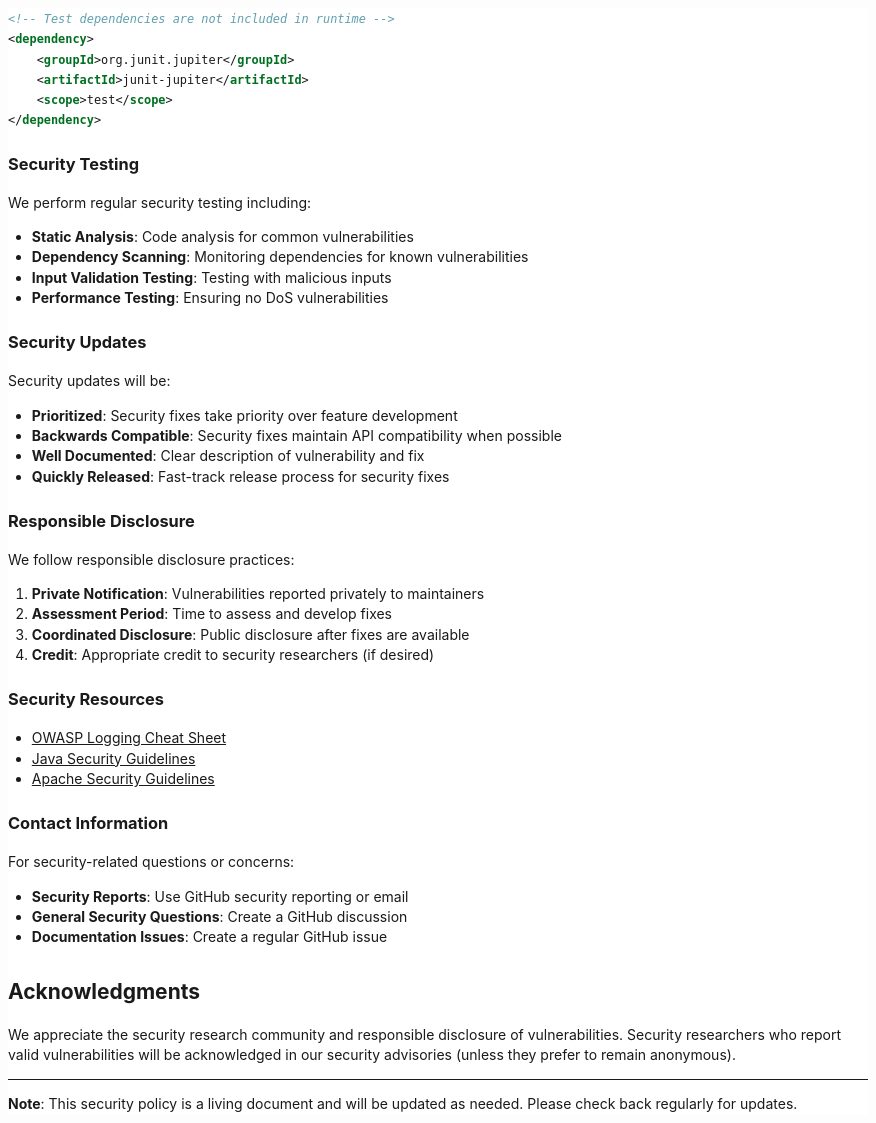 ```xml
<!-- Test dependencies are not included in runtime -->
<dependency>
    <groupId>org.junit.jupiter</groupId>
    <artifactId>junit-jupiter</artifactId>
    <scope>test</scope>
</dependency>
```

### Security Testing

We perform regular security testing including:

- **Static Analysis**: Code analysis for common vulnerabilities
- **Dependency Scanning**: Monitoring dependencies for known vulnerabilities
- **Input Validation Testing**: Testing with malicious inputs
- **Performance Testing**: Ensuring no DoS vulnerabilities

### Security Updates

Security updates will be:

- **Prioritized**: Security fixes take priority over feature development
- **Backwards Compatible**: Security fixes maintain API compatibility when possible
- **Well Documented**: Clear description of vulnerability and fix
- **Quickly Released**: Fast-track release process for security fixes

### Responsible Disclosure

We follow responsible disclosure practices:

1. **Private Notification**: Vulnerabilities reported privately to maintainers
2. **Assessment Period**: Time to assess and develop fixes
3. **Coordinated Disclosure**: Public disclosure after fixes are available
4. **Credit**: Appropriate credit to security researchers (if desired)

### Security Resources

- [OWASP Logging Cheat Sheet](https://cheatsheetseries.owasp.org/cheatsheets/Logging_Cheat_Sheet.html)
- [Java Security Guidelines](https://www.oracle.com/java/technologies/javase/seccodeguide.html)
- [Apache Security Guidelines](https://www.apache.org/security/)

### Contact Information

For security-related questions or concerns:

- **Security Reports**: Use GitHub security reporting or email
- **General Security Questions**: Create a GitHub discussion
- **Documentation Issues**: Create a regular GitHub issue

## Acknowledgments

We appreciate the security research community and responsible disclosure of vulnerabilities. Security researchers who report valid vulnerabilities will be acknowledged in our security advisories (unless they prefer to remain anonymous).

---

**Note**: This security policy is a living document and will be updated as needed. Please check back regularly for updates.